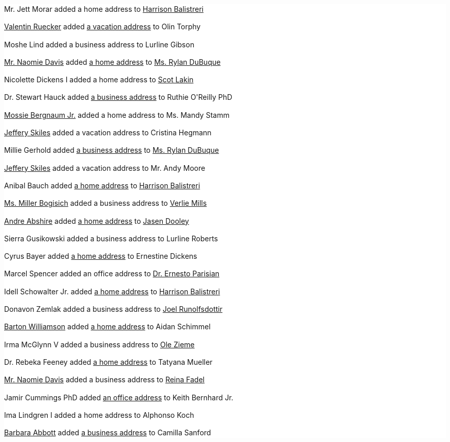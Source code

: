 Mr. Jett Morar added a home address to [Harrison Balistreri](http://example.com/patients/7100) 

[Valentin Ruecker](http://example.com/users/16873) added [a vacation address](http://example.com/addresses/7832) to Olin Torphy

Moshe Lind added a business address to Lurline Gibson

[Mr. Naomie Davis](http://example.com/users/12470) added [a home address](http://example.com/addresses/4071) to [Ms. Rylan DuBuque](http://example.com/patients/14021) 

Nicolette Dickens I added a home address to [Scot Lakin](http://example.com/patients/5035) 

Dr. Stewart Hauck added [a business address](http://example.com/addresses/17302) to Ruthie O'Reilly PhD

[Mossie Bergnaum Jr.](http://example.com/users/1571) added a home address to Ms. Mandy Stamm

[Jeffery Skiles](http://example.com/users/6585) added a vacation address to Cristina Hegmann

Millie Gerhold added [a business address](http://example.com/addresses/9490) to [Ms. Rylan DuBuque](http://example.com/patients/14021) 

[Jeffery Skiles](http://example.com/users/6585) added a vacation address to Mr. Andy Moore

Anibal Bauch added [a home address](http://example.com/addresses/10934) to [Harrison Balistreri](http://example.com/patients/7100) 

[Ms. Miller Bogisich](http://example.com/users/19637) added a business address to [Verlie Mills](http://example.com/patients/5200) 

[Andre Abshire](http://example.com/users/8759) added [a home address](http://example.com/addresses/3942) to [Jasen Dooley](http://example.com/patients/7718) 

Sierra Gusikowski added a business address to Lurline Roberts

Cyrus Bayer added [a home address](http://example.com/addresses/10062) to Ernestine Dickens

Marcel Spencer added an office address to [Dr. Ernesto Parisian](http://example.com/patients/5910) 

Idell Schowalter Jr. added [a home address](http://example.com/addresses/15385) to [Harrison Balistreri](http://example.com/patients/7100) 

Donavon Zemlak added a business address to [Joel Runolfsdottir](http://example.com/patients/680) 

[Barton Williamson](http://example.com/users/1750) added [a home address](http://example.com/addresses/10934) to Aidan Schimmel

Irma McGlynn V added a business address to [Ole Zieme](http://example.com/patients/819) 

Dr. Rebeka Feeney added [a home address](http://example.com/addresses/8148) to Tatyana Mueller

[Mr. Naomie Davis](http://example.com/users/12470) added a business address to [Reina Fadel](http://example.com/patients/9696) 

Jamir Cummings PhD added [an office address](http://example.com/addresses/17232) to Keith Bernhard Jr.

Ima Lindgren I added a home address to Alphonso Koch

[Barbara Abbott](http://example.com/users/7547) added [a business address](http://example.com/addresses/13760) to Camilla Sanford
